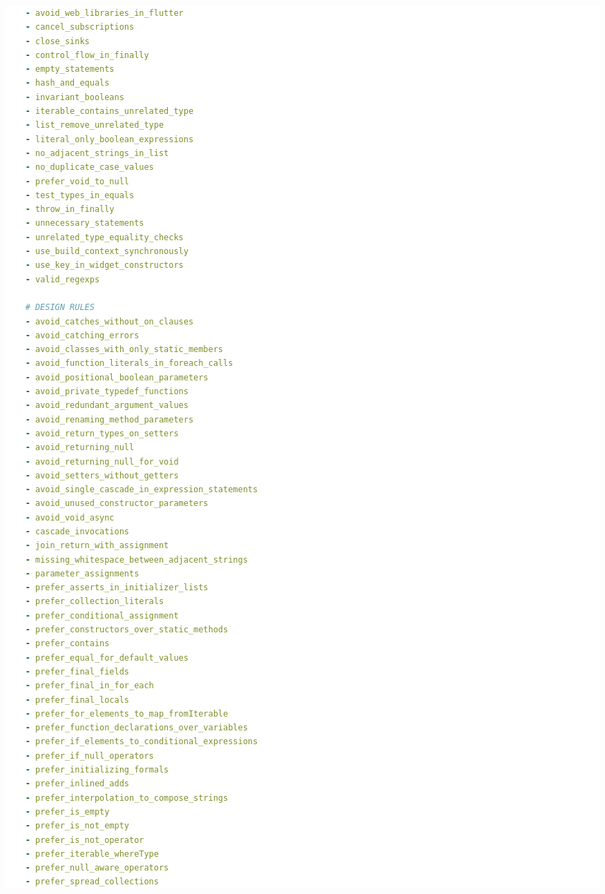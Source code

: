 ```yaml
    - avoid_web_libraries_in_flutter
    - cancel_subscriptions
    - close_sinks
    - control_flow_in_finally
    - empty_statements
    - hash_and_equals
    - invariant_booleans
    - iterable_contains_unrelated_type
    - list_remove_unrelated_type
    - literal_only_boolean_expressions
    - no_adjacent_strings_in_list
    - no_duplicate_case_values
    - prefer_void_to_null
    - test_types_in_equals
    - throw_in_finally
    - unnecessary_statements
    - unrelated_type_equality_checks
    - use_build_context_synchronously
    - use_key_in_widget_constructors
    - valid_regexps
    
    # DESIGN RULES
    - avoid_catches_without_on_clauses
    - avoid_catching_errors
    - avoid_classes_with_only_static_members
    - avoid_function_literals_in_foreach_calls
    - avoid_positional_boolean_parameters
    - avoid_private_typedef_functions
    - avoid_redundant_argument_values
    - avoid_renaming_method_parameters
    - avoid_return_types_on_setters
    - avoid_returning_null
    - avoid_returning_null_for_void
    - avoid_setters_without_getters
    - avoid_single_cascade_in_expression_statements
    - avoid_unused_constructor_parameters
    - avoid_void_async
    - cascade_invocations
    - join_return_with_assignment
    - missing_whitespace_between_adjacent_strings
    - parameter_assignments
    - prefer_asserts_in_initializer_lists
    - prefer_collection_literals
    - prefer_conditional_assignment
    - prefer_constructors_over_static_methods
    - prefer_contains
    - prefer_equal_for_default_values
    - prefer_final_fields
    - prefer_final_in_for_each
    - prefer_final_locals
    - prefer_for_elements_to_map_fromIterable
    - prefer_function_declarations_over_variables
    - prefer_if_elements_to_conditional_expressions
    - prefer_if_null_operators
    - prefer_initializing_formals
    - prefer_inlined_adds
    - prefer_interpolation_to_compose_strings
    - prefer_is_empty
    - prefer_is_not_empty
    - prefer_is_not_operator
    - prefer_iterable_whereType
    - prefer_null_aware_operators
    - prefer_spread_collections
```